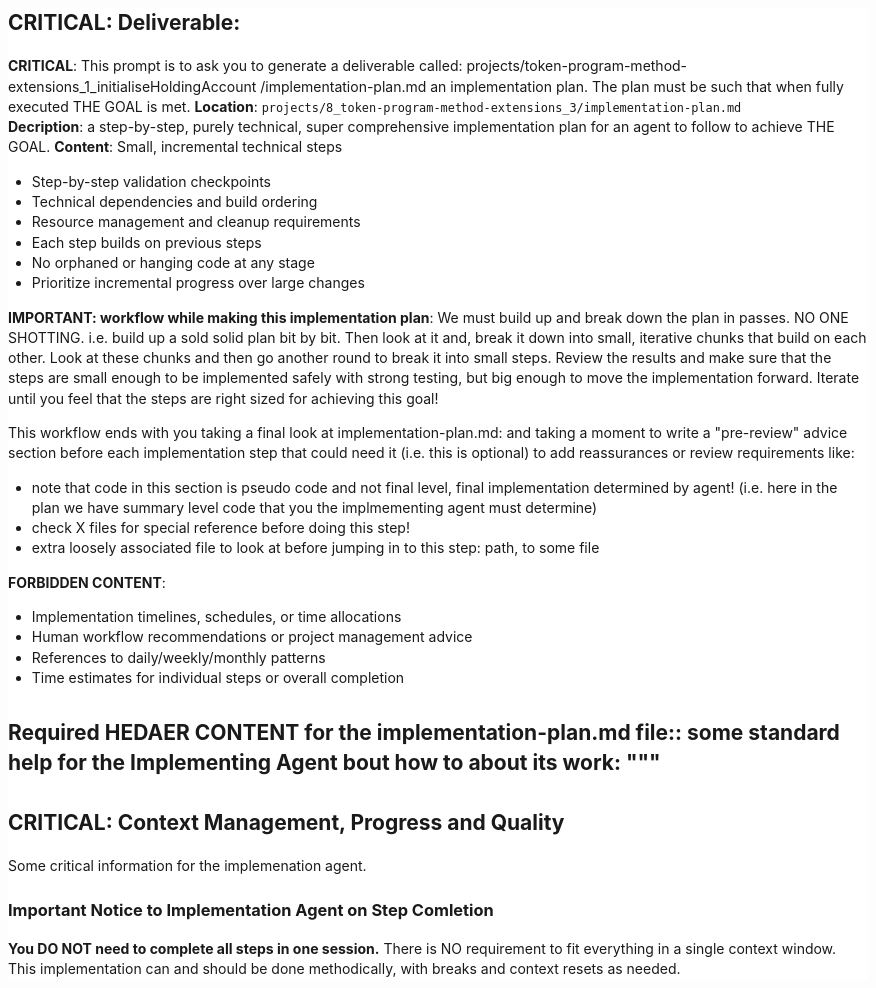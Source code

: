 ## **CRITICAL**: Deliverable:
**CRITICAL**: This prompt is to ask you to generate a deliverable called: projects/token-program-method-extensions_1_initialiseHoldingAccount
/implementation-plan.md an implementation plan. The plan must be such that when fully executed THE GOAL is met.
**Location**: `projects/8_token-program-method-extensions_3/implementation-plan.md`  
**Decription**: a step-by-step, purely technical, super comprehensive implementation plan for an agent to follow to achieve THE GOAL.
**Content**: Small, incremental technical steps
- Step-by-step validation checkpoints
- Technical dependencies and build ordering
- Resource management and cleanup requirements
- Each step builds on previous steps
- No orphaned or hanging code at any stage
- Prioritize incremental progress over large changes

**IMPORTANT: workflow while making this implementation plan**:
We must build up and break down the plan in passes. NO ONE SHOTTING. i.e. build up a sold solid plan bit by bit. Then look at it and, break it down into small, iterative chunks that build on each other. Look at these chunks and then go another round to break it into small steps. Review the results and make sure that the steps are small enough to be implemented safely with strong testing, but big enough to move the implementation forward. Iterate until you feel that the steps are right sized for achieving this goal!

This workflow ends with you taking a final look at implementation-plan.md: and taking a moment to write a "pre-review" advice section before each implementation step that could need it (i.e. this is optional) to add reassurances or review requirements like:
- note that code in this section is pseudo code and not final level, final implementation determined by agent! (i.e. here in the plan we have summary level code that you the implmementing agent must determine)
- check X files for special reference before doing this step!
- extra loosely associated file to look at before jumping in to this step: path, to some file

**FORBIDDEN CONTENT**:
- Implementation timelines, schedules, or time allocations
- Human workflow recommendations or project management advice
- References to daily/weekly/monthly patterns
- Time estimates for individual steps or overall completion

**Required HEDAER CONTENT for the implementation-plan.md file:**: some standard help for the Implementing Agent bout how to about its work:
"""
---
## CRITICAL: Context Management, Progress and Quality
Some critical information for the implemenation agent.

### Important Notice to Implementation Agent on Step Comletion

**You DO NOT need to complete all steps in one session.** There is NO requirement to fit everything in a single context window. This implementation can and should be done methodically, with breaks and context resets as needed.
